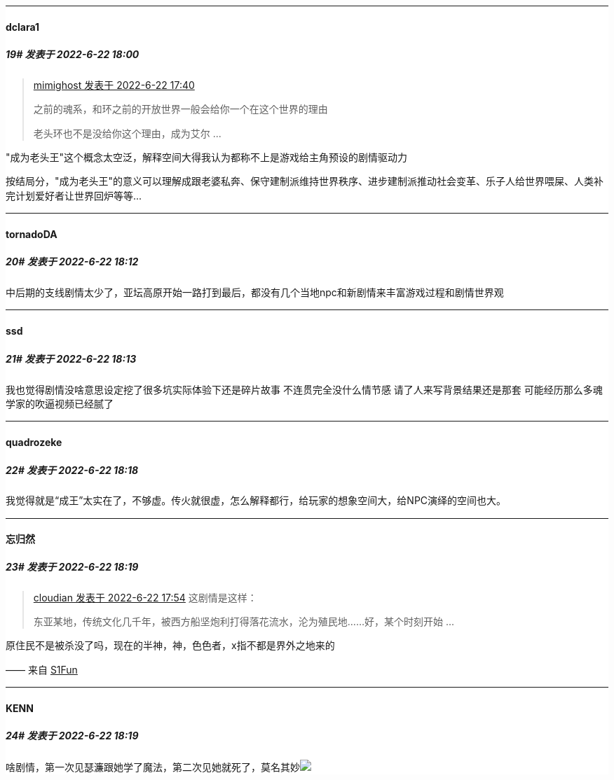 *****

####  dclara1  
##### 19#       发表于 2022-6-22 18:00

<blockquote><a href="httphttps://bbs.saraba1st.com/2b/forum.php?mod=redirect&amp;goto=findpost&amp;pid=56368119&amp;ptid=2077304" target="_blank">mimighost 发表于 2022-6-22 17:40</a>

之前的魂系，和环之前的开放世界一般会给你一个在这个世界的理由

老头环也不是没给你这个理由，成为艾尔 ...</blockquote>
"成为老头王"这个概念太空泛，解释空间大得我认为都称不上是游戏给主角预设的剧情驱动力

按结局分，"成为老头王"的意义可以理解成跟老婆私奔、保守建制派维持世界秩序、进步建制派推动社会变革、乐子人给世界喂屎、人类补完计划爱好者让世界回炉等等...

*****

####  tornadoDA  
##### 20#       发表于 2022-6-22 18:12

中后期的支线剧情太少了，亚坛高原开始一路打到最后，都没有几个当地npc和新剧情来丰富游戏过程和剧情世界观

*****

####  ssd  
##### 21#       发表于 2022-6-22 18:13

我也觉得剧情没啥意思设定挖了很多坑实际体验下还是碎片故事 不连贯完全没什么情节感 请了人来写背景结果还是那套 可能经历那么多魂学家的吹逼视频已经腻了

*****

####  quadrozeke  
##### 22#       发表于 2022-6-22 18:18

我觉得就是“成王”太实在了，不够虚。传火就很虚，怎么解释都行，给玩家的想象空间大，给NPC演绎的空间也大。

*****

####  忘归然  
##### 23#       发表于 2022-6-22 18:19

<blockquote><a href="httphttps://bbs.saraba1st.com/2b/forum.php?mod=redirect&amp;goto=findpost&amp;pid=56368306&amp;ptid=2077304" target="_blank">cloudian 发表于 2022-6-22 17:54</a>
这剧情是这样：

东亚某地，传统文化几千年，被西方船坚炮利打得落花流水，沦为殖民地……好，某个时刻开始 ...</blockquote>
原住民不是被杀没了吗，现在的半神，神，色色者，x指不都是界外之地来的

—— 来自 [S1Fun](https://s1fun.koalcat.com)

*****

####  KENN  
##### 24#       发表于 2022-6-22 18:19

啥剧情，第一次见瑟濂跟她学了魔法，第二次见她就死了，莫名其妙<img src="https://static.saraba1st.com/image/smiley/face2017/032.png" referrerpolicy="no-referrer">
